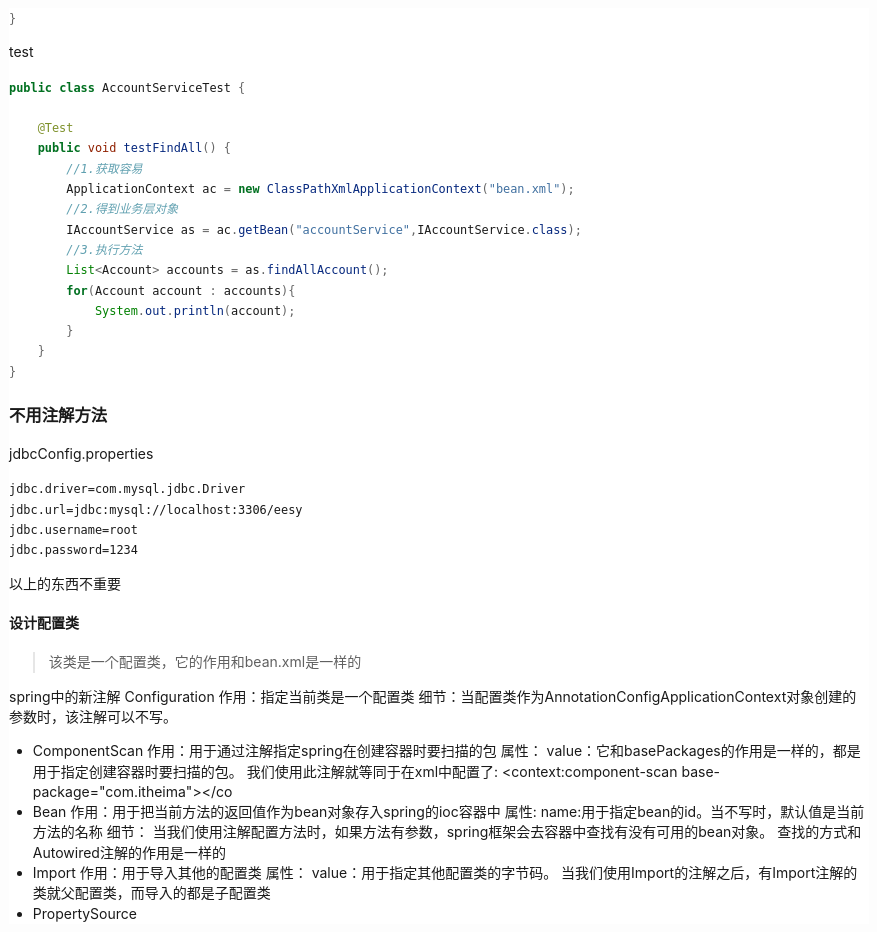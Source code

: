```java
}

```

test

```java
public class AccountServiceTest {

    @Test
    public void testFindAll() {
        //1.获取容易
        ApplicationContext ac = new ClassPathXmlApplicationContext("bean.xml");
        //2.得到业务层对象
        IAccountService as = ac.getBean("accountService",IAccountService.class);
        //3.执行方法
        List<Account> accounts = as.findAllAccount();
        for(Account account : accounts){
            System.out.println(account);
        }
    }
}
```





### 不用注解方法

jdbcConfig.properties

```properties
jdbc.driver=com.mysql.jdbc.Driver
jdbc.url=jdbc:mysql://localhost:3306/eesy
jdbc.username=root
jdbc.password=1234
```

以上的东西不重要

#### 设计配置类

> 该类是一个配置类，它的作用和bean.xml是一样的

spring中的新注解
Configuration
    作用：指定当前类是一个配置类
    细节：当配置类作为AnnotationConfigApplicationContext对象创建的参数时，该注解可以不写。

- ComponentScan
       作用：用于通过注解指定spring在创建容器时要扫描的包
       属性：
           value：它和basePackages的作用是一样的，都是用于指定创建容器时要扫描的包。
                  我们使用此注解就等同于在xml中配置了:
                       <context:component-scan base-package="com.itheima"></co
- Bean
       作用：用于把当前方法的返回值作为bean对象存入spring的ioc容器中
       属性:
           name:用于指定bean的id。当不写时，默认值是当前方法的名称
       细节：
           当我们使用注解配置方法时，如果方法有参数，spring框架会去容器中查找有没有可用的bean对象。
           查找的方式和Autowired注解的作用是一样的
- Import
       作用：用于导入其他的配置类
       属性：
           value：用于指定其他配置类的字节码。
                   当我们使用Import的注解之后，有Import注解的类就父配置类，而导入的都是子配置类
- PropertySource